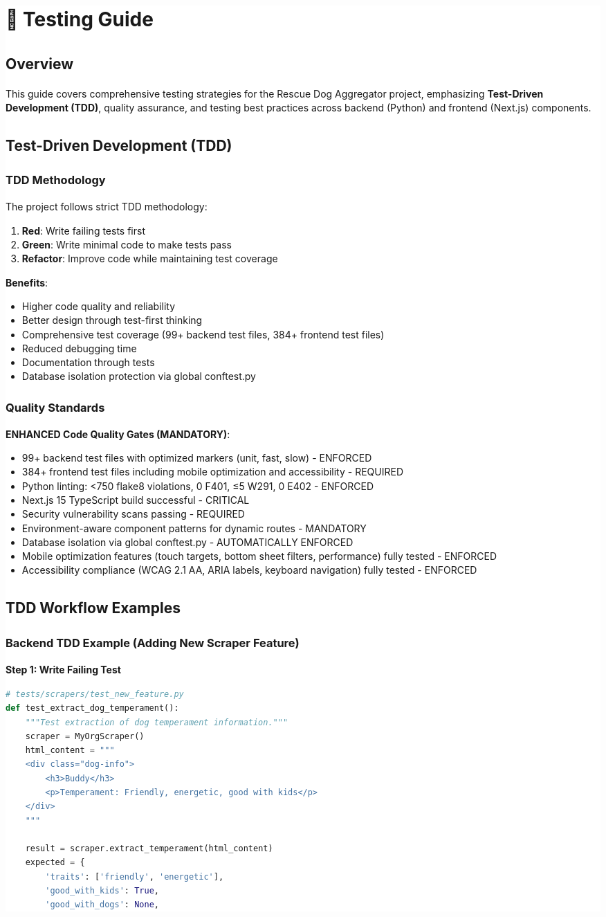 # 🧪 Testing Guide

## Overview

This guide covers comprehensive testing strategies for the Rescue Dog Aggregator project, emphasizing **Test-Driven Development (TDD)**, quality assurance, and testing best practices across backend (Python) and frontend (Next.js) components.

## Test-Driven Development (TDD)

### TDD Methodology

The project follows strict TDD methodology:

1. **Red**: Write failing tests first
2. **Green**: Write minimal code to make tests pass
3. **Refactor**: Improve code while maintaining test coverage

**Benefits**:
- Higher code quality and reliability
- Better design through test-first thinking
- Comprehensive test coverage (99+ backend test files, 384+ frontend test files)
- Reduced debugging time
- Documentation through tests
- Database isolation protection via global conftest.py

### Quality Standards

**ENHANCED Code Quality Gates (MANDATORY)**:
- 99+ backend test files with optimized markers (unit, fast, slow) - ENFORCED
- 384+ frontend test files including mobile optimization and accessibility - REQUIRED
- Python linting: <750 flake8 violations, 0 F401, ≤5 W291, 0 E402 - ENFORCED  
- Next.js 15 TypeScript build successful - CRITICAL
- Security vulnerability scans passing - REQUIRED
- Environment-aware component patterns for dynamic routes - MANDATORY
- Database isolation via global conftest.py - AUTOMATICALLY ENFORCED
- Mobile optimization features (touch targets, bottom sheet filters, performance) fully tested - ENFORCED
- Accessibility compliance (WCAG 2.1 AA, ARIA labels, keyboard navigation) fully tested - ENFORCED

## TDD Workflow Examples

### Backend TDD Example (Adding New Scraper Feature)

**Step 1: Write Failing Test**
```python
# tests/scrapers/test_new_feature.py
def test_extract_dog_temperament():
    """Test extraction of dog temperament information."""
    scraper = MyOrgScraper()
    html_content = """
    <div class="dog-info">
        <h3>Buddy</h3>
        <p>Temperament: Friendly, energetic, good with kids</p>
    </div>
    """
    
    result = scraper.extract_temperament(html_content)
    expected = {
        'traits': ['friendly', 'energetic'],
        'good_with_kids': True,
        'good_with_dogs': None,
```